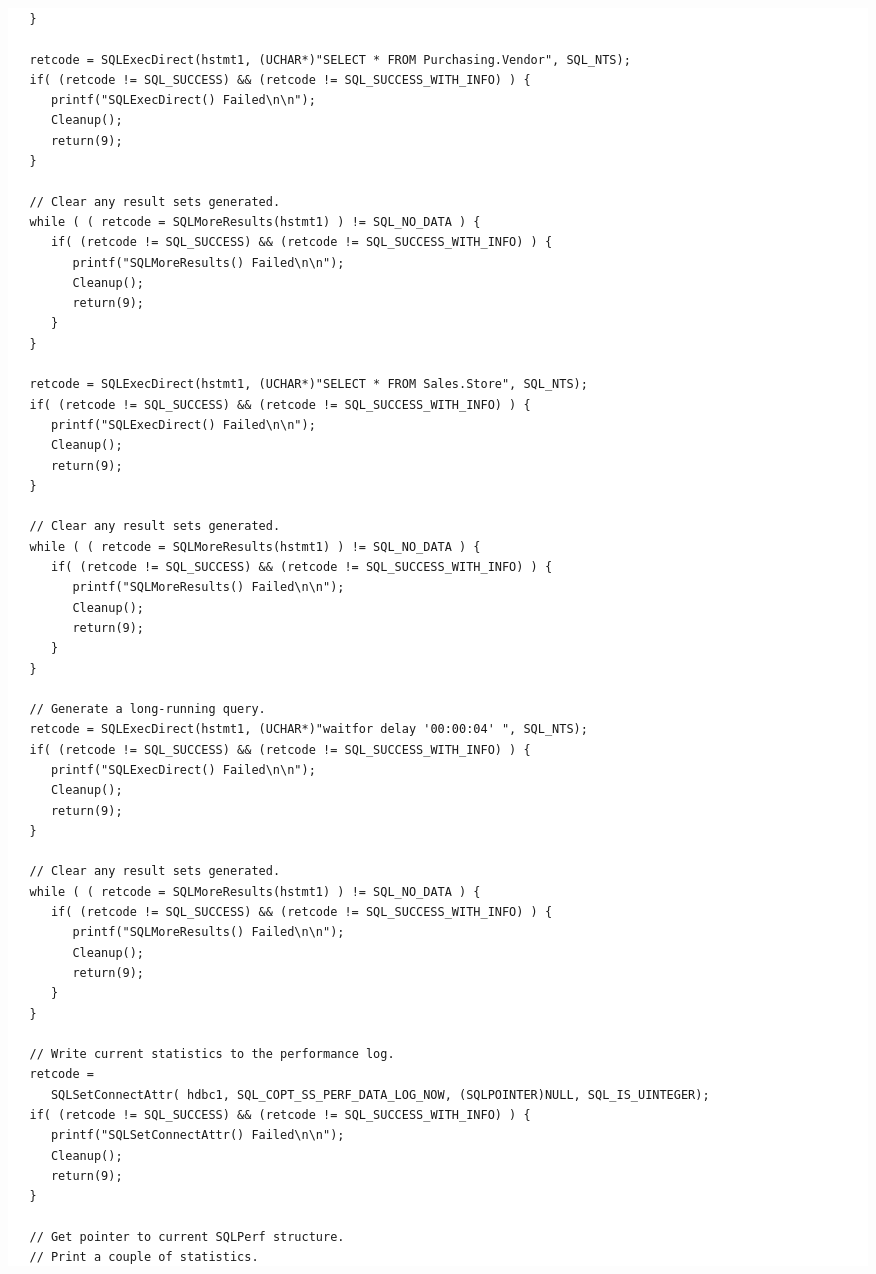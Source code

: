 ```  
   }  
  
   retcode = SQLExecDirect(hstmt1, (UCHAR*)"SELECT * FROM Purchasing.Vendor", SQL_NTS);  
   if( (retcode != SQL_SUCCESS) && (retcode != SQL_SUCCESS_WITH_INFO) ) {  
      printf("SQLExecDirect() Failed\n\n");  
      Cleanup();  
      return(9);  
   }  
  
   // Clear any result sets generated.  
   while ( ( retcode = SQLMoreResults(hstmt1) ) != SQL_NO_DATA ) {  
      if( (retcode != SQL_SUCCESS) && (retcode != SQL_SUCCESS_WITH_INFO) ) {  
         printf("SQLMoreResults() Failed\n\n");  
         Cleanup();  
         return(9);  
      }  
   }  
  
   retcode = SQLExecDirect(hstmt1, (UCHAR*)"SELECT * FROM Sales.Store", SQL_NTS);  
   if( (retcode != SQL_SUCCESS) && (retcode != SQL_SUCCESS_WITH_INFO) ) {  
      printf("SQLExecDirect() Failed\n\n");  
      Cleanup();  
      return(9);  
   }  
  
   // Clear any result sets generated.  
   while ( ( retcode = SQLMoreResults(hstmt1) ) != SQL_NO_DATA ) {  
      if( (retcode != SQL_SUCCESS) && (retcode != SQL_SUCCESS_WITH_INFO) ) {  
         printf("SQLMoreResults() Failed\n\n");  
         Cleanup();  
         return(9);  
      }  
   }  
  
   // Generate a long-running query.  
   retcode = SQLExecDirect(hstmt1, (UCHAR*)"waitfor delay '00:00:04' ", SQL_NTS);  
   if( (retcode != SQL_SUCCESS) && (retcode != SQL_SUCCESS_WITH_INFO) ) {  
      printf("SQLExecDirect() Failed\n\n");  
      Cleanup();  
      return(9);  
   }  
  
   // Clear any result sets generated.  
   while ( ( retcode = SQLMoreResults(hstmt1) ) != SQL_NO_DATA ) {  
      if( (retcode != SQL_SUCCESS) && (retcode != SQL_SUCCESS_WITH_INFO) ) {  
         printf("SQLMoreResults() Failed\n\n");  
         Cleanup();  
         return(9);  
      }  
   }  
  
   // Write current statistics to the performance log.  
   retcode =   
      SQLSetConnectAttr( hdbc1, SQL_COPT_SS_PERF_DATA_LOG_NOW, (SQLPOINTER)NULL, SQL_IS_UINTEGER);  
   if( (retcode != SQL_SUCCESS) && (retcode != SQL_SUCCESS_WITH_INFO) ) {  
      printf("SQLSetConnectAttr() Failed\n\n");  
      Cleanup();  
      return(9);  
   }  
  
   // Get pointer to current SQLPerf structure.  
   // Print a couple of statistics.  
```